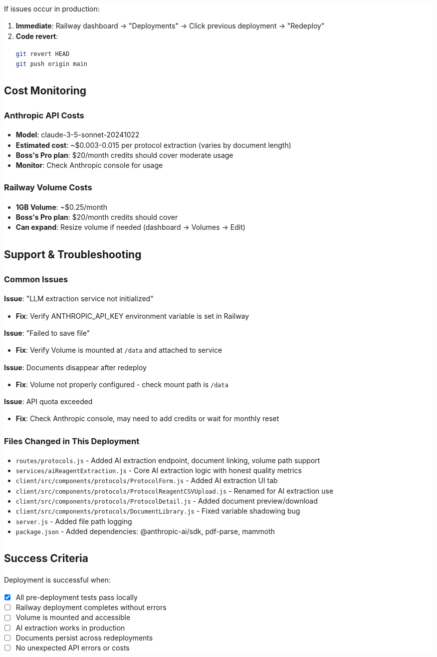 If issues occur in production:

1. **Immediate**: Railway dashboard → "Deployments" → Click previous deployment → "Redeploy"
2. **Code revert**:
   ```bash
   git revert HEAD
   git push origin main
   ```

## Cost Monitoring

### Anthropic API Costs
- **Model**: claude-3-5-sonnet-20241022
- **Estimated cost**: ~$0.003-0.015 per protocol extraction (varies by document length)
- **Boss's Pro plan**: $20/month credits should cover moderate usage
- **Monitor**: Check Anthropic console for usage

### Railway Volume Costs
- **1GB Volume**: ~$0.25/month
- **Boss's Pro plan**: $20/month credits should cover
- **Can expand**: Resize volume if needed (dashboard → Volumes → Edit)

## Support & Troubleshooting

### Common Issues

**Issue**: "LLM extraction service not initialized"
- **Fix**: Verify ANTHROPIC_API_KEY environment variable is set in Railway

**Issue**: "Failed to save file"
- **Fix**: Verify Volume is mounted at `/data` and attached to service

**Issue**: Documents disappear after redeploy
- **Fix**: Volume not properly configured - check mount path is `/data`

**Issue**: API quota exceeded
- **Fix**: Check Anthropic console, may need to add credits or wait for monthly reset

### Files Changed in This Deployment

- `routes/protocols.js` - Added AI extraction endpoint, document linking, volume path support
- `services/aiReagentExtraction.js` - Core AI extraction logic with honest quality metrics
- `client/src/components/protocols/ProtocolForm.js` - Added AI extraction UI tab
- `client/src/components/protocols/ProtocolReagentCSVUpload.js` - Renamed for AI extraction use
- `client/src/components/protocols/ProtocolDetail.js` - Added document preview/download
- `client/src/components/protocols/DocumentLibrary.js` - Fixed variable shadowing bug
- `server.js` - Added file path logging
- `package.json` - Added dependencies: @anthropic-ai/sdk, pdf-parse, mammoth

## Success Criteria

Deployment is successful when:
- [x] All pre-deployment tests pass locally
- [ ] Railway deployment completes without errors
- [ ] Volume is mounted and accessible
- [ ] AI extraction works in production
- [ ] Documents persist across redeployments
- [ ] No unexpected API errors or costs
